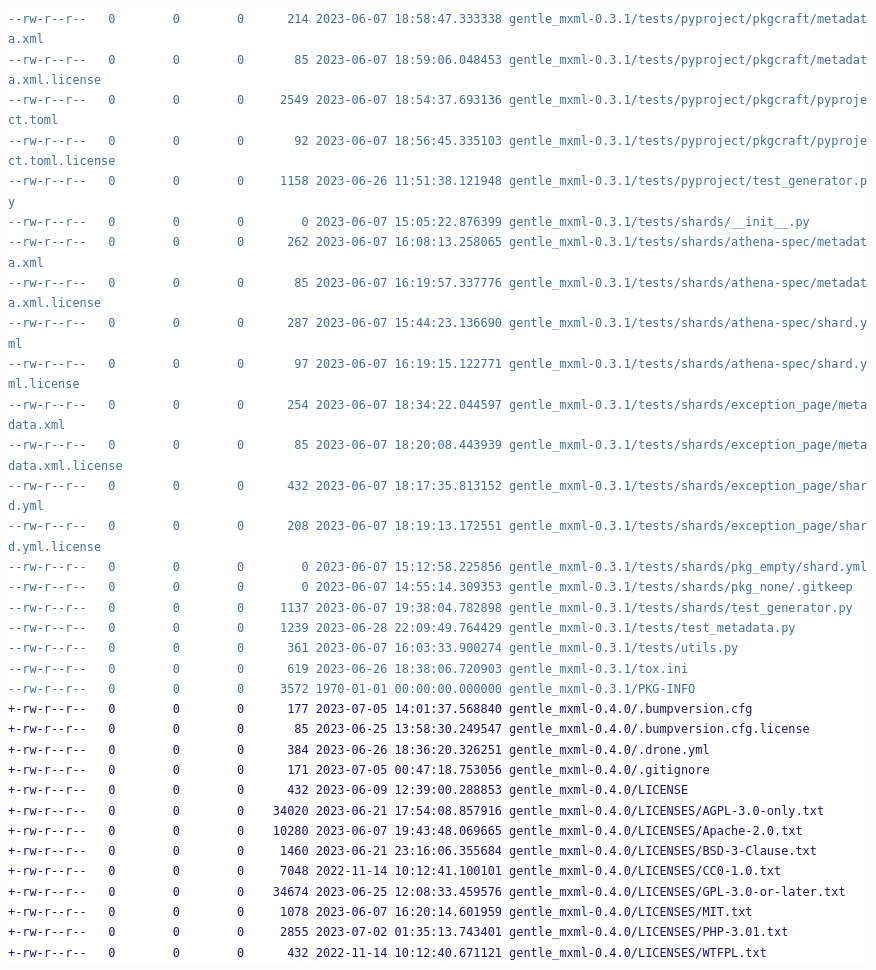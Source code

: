 ```diff
--rw-r--r--   0        0        0      214 2023-06-07 18:58:47.333338 gentle_mxml-0.3.1/tests/pyproject/pkgcraft/metadata.xml
--rw-r--r--   0        0        0       85 2023-06-07 18:59:06.048453 gentle_mxml-0.3.1/tests/pyproject/pkgcraft/metadata.xml.license
--rw-r--r--   0        0        0     2549 2023-06-07 18:54:37.693136 gentle_mxml-0.3.1/tests/pyproject/pkgcraft/pyproject.toml
--rw-r--r--   0        0        0       92 2023-06-07 18:56:45.335103 gentle_mxml-0.3.1/tests/pyproject/pkgcraft/pyproject.toml.license
--rw-r--r--   0        0        0     1158 2023-06-26 11:51:38.121948 gentle_mxml-0.3.1/tests/pyproject/test_generator.py
--rw-r--r--   0        0        0        0 2023-06-07 15:05:22.876399 gentle_mxml-0.3.1/tests/shards/__init__.py
--rw-r--r--   0        0        0      262 2023-06-07 16:08:13.258065 gentle_mxml-0.3.1/tests/shards/athena-spec/metadata.xml
--rw-r--r--   0        0        0       85 2023-06-07 16:19:57.337776 gentle_mxml-0.3.1/tests/shards/athena-spec/metadata.xml.license
--rw-r--r--   0        0        0      287 2023-06-07 15:44:23.136690 gentle_mxml-0.3.1/tests/shards/athena-spec/shard.yml
--rw-r--r--   0        0        0       97 2023-06-07 16:19:15.122771 gentle_mxml-0.3.1/tests/shards/athena-spec/shard.yml.license
--rw-r--r--   0        0        0      254 2023-06-07 18:34:22.044597 gentle_mxml-0.3.1/tests/shards/exception_page/metadata.xml
--rw-r--r--   0        0        0       85 2023-06-07 18:20:08.443939 gentle_mxml-0.3.1/tests/shards/exception_page/metadata.xml.license
--rw-r--r--   0        0        0      432 2023-06-07 18:17:35.813152 gentle_mxml-0.3.1/tests/shards/exception_page/shard.yml
--rw-r--r--   0        0        0      208 2023-06-07 18:19:13.172551 gentle_mxml-0.3.1/tests/shards/exception_page/shard.yml.license
--rw-r--r--   0        0        0        0 2023-06-07 15:12:58.225856 gentle_mxml-0.3.1/tests/shards/pkg_empty/shard.yml
--rw-r--r--   0        0        0        0 2023-06-07 14:55:14.309353 gentle_mxml-0.3.1/tests/shards/pkg_none/.gitkeep
--rw-r--r--   0        0        0     1137 2023-06-07 19:38:04.782898 gentle_mxml-0.3.1/tests/shards/test_generator.py
--rw-r--r--   0        0        0     1239 2023-06-28 22:09:49.764429 gentle_mxml-0.3.1/tests/test_metadata.py
--rw-r--r--   0        0        0      361 2023-06-07 16:03:33.900274 gentle_mxml-0.3.1/tests/utils.py
--rw-r--r--   0        0        0      619 2023-06-26 18:38:06.720903 gentle_mxml-0.3.1/tox.ini
--rw-r--r--   0        0        0     3572 1970-01-01 00:00:00.000000 gentle_mxml-0.3.1/PKG-INFO
+-rw-r--r--   0        0        0      177 2023-07-05 14:01:37.568840 gentle_mxml-0.4.0/.bumpversion.cfg
+-rw-r--r--   0        0        0       85 2023-06-25 13:58:30.249547 gentle_mxml-0.4.0/.bumpversion.cfg.license
+-rw-r--r--   0        0        0      384 2023-06-26 18:36:20.326251 gentle_mxml-0.4.0/.drone.yml
+-rw-r--r--   0        0        0      171 2023-07-05 00:47:18.753056 gentle_mxml-0.4.0/.gitignore
+-rw-r--r--   0        0        0      432 2023-06-09 12:39:00.288853 gentle_mxml-0.4.0/LICENSE
+-rw-r--r--   0        0        0    34020 2023-06-21 17:54:08.857916 gentle_mxml-0.4.0/LICENSES/AGPL-3.0-only.txt
+-rw-r--r--   0        0        0    10280 2023-06-07 19:43:48.069665 gentle_mxml-0.4.0/LICENSES/Apache-2.0.txt
+-rw-r--r--   0        0        0     1460 2023-06-21 23:16:06.355684 gentle_mxml-0.4.0/LICENSES/BSD-3-Clause.txt
+-rw-r--r--   0        0        0     7048 2022-11-14 10:12:41.100101 gentle_mxml-0.4.0/LICENSES/CC0-1.0.txt
+-rw-r--r--   0        0        0    34674 2023-06-25 12:08:33.459576 gentle_mxml-0.4.0/LICENSES/GPL-3.0-or-later.txt
+-rw-r--r--   0        0        0     1078 2023-06-07 16:20:14.601959 gentle_mxml-0.4.0/LICENSES/MIT.txt
+-rw-r--r--   0        0        0     2855 2023-07-02 01:35:13.743401 gentle_mxml-0.4.0/LICENSES/PHP-3.01.txt
+-rw-r--r--   0        0        0      432 2022-11-14 10:12:40.671121 gentle_mxml-0.4.0/LICENSES/WTFPL.txt
```